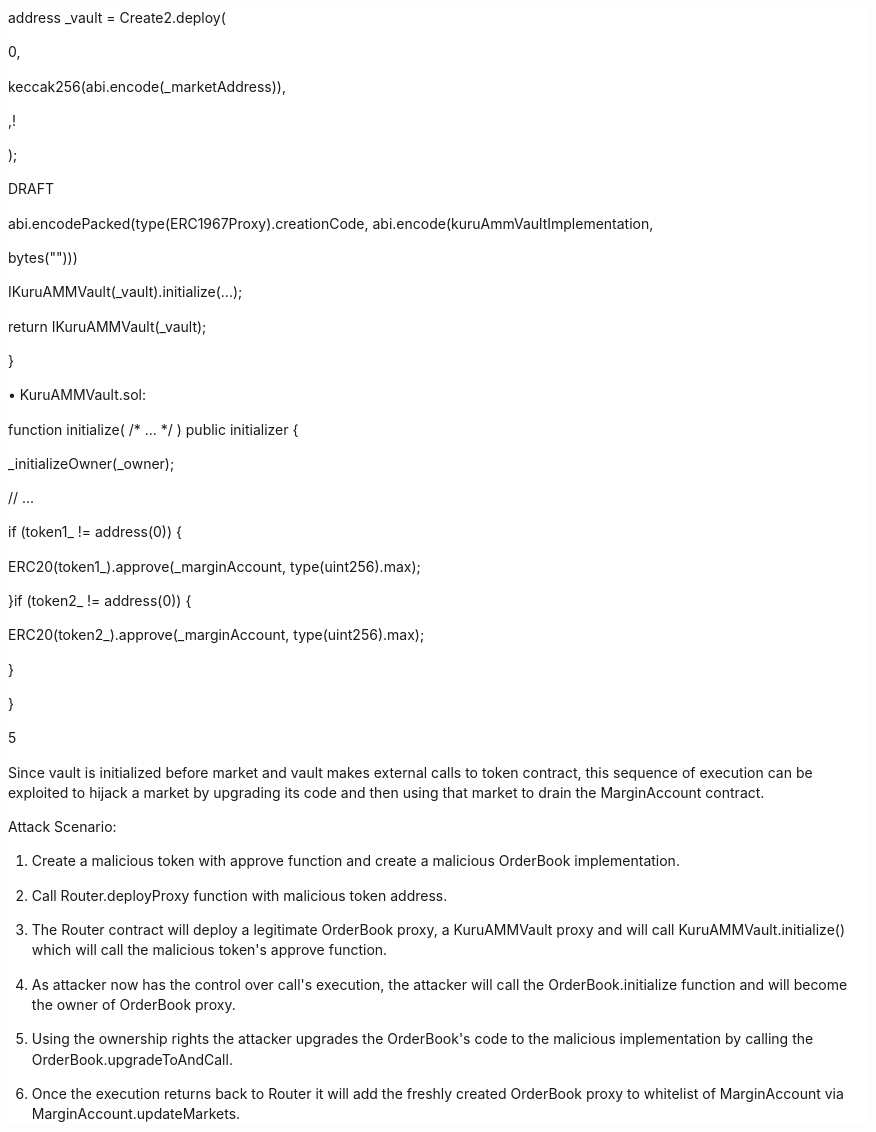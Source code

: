 address \_vault = Create2.deploy\(

0, 

keccak256\(abi.encode\(\_marketAddress\)\), 

,\! 

\); 

DRAFT

abi.encodePacked\(type\(ERC1967Proxy\).creationCode, abi.encode\(kuruAmmVaultImplementation, 

bytes\(""\)\)\)

IKuruAMMVault\(\_vault\).initialize\(...\); 

return IKuruAMMVault\(\_vault\); 

\}

• KuruAMMVault.sol:

function initialize\( /\* ... \*/ \) public initializer \{

\_initializeOwner\(\_owner\); 

// ... 

if \(token1\_ \!= address\(0\)\) \{

ERC20\(token1\_\).approve\(\_marginAccount, type\(uint256\).max\); 

\}if \(token2\_ \!= address\(0\)\) \{

ERC20\(token2\_\).approve\(\_marginAccount, type\(uint256\).max\); 

\}

\}

5

Since vault is initialized before market and vault makes external calls to token contract, this sequence of execution can be exploited to hijack a market by upgrading its code and then using that market to drain the MarginAccount contract. 

Attack Scenario:

1. Create a malicious token with approve function and create a malicious OrderBook implementation. 

2. Call Router.deployProxy function with malicious token address. 

3. The Router contract will deploy a legitimate OrderBook proxy, a KuruAMMVault proxy and will call KuruAMMVault.initialize\(\) which will call the malicious token's approve function. 

4. As attacker now has the control over call's execution, the attacker will call the OrderBook.initialize function and will become the owner of OrderBook proxy. 

5. Using the ownership rights the attacker upgrades the OrderBook's code to the malicious implementation by calling the OrderBook.upgradeToAndCall. 

6. Once the execution returns back to Router it will add the freshly created OrderBook proxy to whitelist of MarginAccount via MarginAccount.updateMarkets. 
